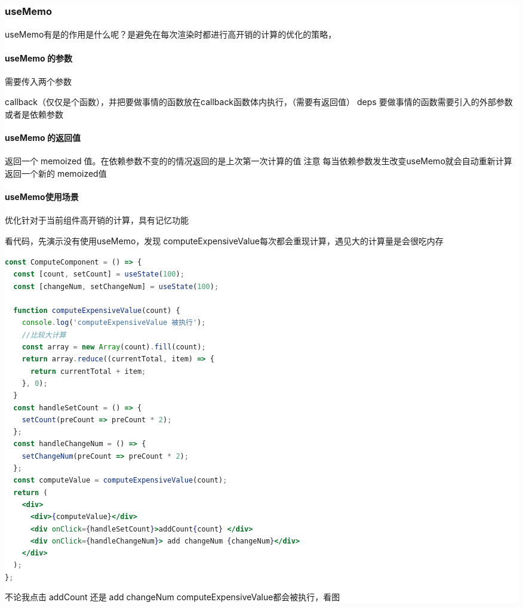 ### useMemo
useMemo有是的作用是什么呢？是避免在每次渲染时都进行高开销的计算的优化的策略，
#### useMemo 的参数
需要传入两个参数

callback（仅仅是个函数），并把要做事情的函数放在callback函数体内执行，（需要有返回值）
deps 要做事情的函数需要引入的外部参数或者是依赖参数

#### useMemo 的返回值


返回一个 memoized 值。在依赖参数不变的的情况返回的是上次第一次计算的值
 注意 每当依赖参数发生改变useMemo就会自动重新计算返回一个新的 memoized值


#### useMemo使用场景

优化针对于当前组件高开销的计算，具有记忆功能

看代码，先演示没有使用useMemo，发现 computeExpensiveValue每次都会重现计算，遇见大的计算量是会很吃内存
```jsx
const ComputeComponent = () => {
  const [count, setCount] = useState(100);
  const [changeNum, setChangeNum] = useState(100);

  function computeExpensiveValue(count) {
    console.log('computeExpensiveValue 被执行');
    //比较大计算
    const array = new Array(count).fill(count);
    return array.reduce((currentTotal, item) => {
      return currentTotal + item;
    }, 0);
  }
  const handleSetCount = () => {
    setCount(preCount => preCount * 2);
  };
  const handleChangeNum = () => {
    setChangeNum(preCount => preCount * 2);
  };
  const computeValue = computeExpensiveValue(count);
  return (
    <div>
      <div>{computeValue}</div>
      <div onClick={handleSetCount}>addCount{count} </div>
      <div onClick={handleChangeNum}> add changeNum {changeNum}</div>
    </div>
  );
};
```
不论我点击 addCount 还是   add changeNum  computeExpensiveValue都会被执行，看图
